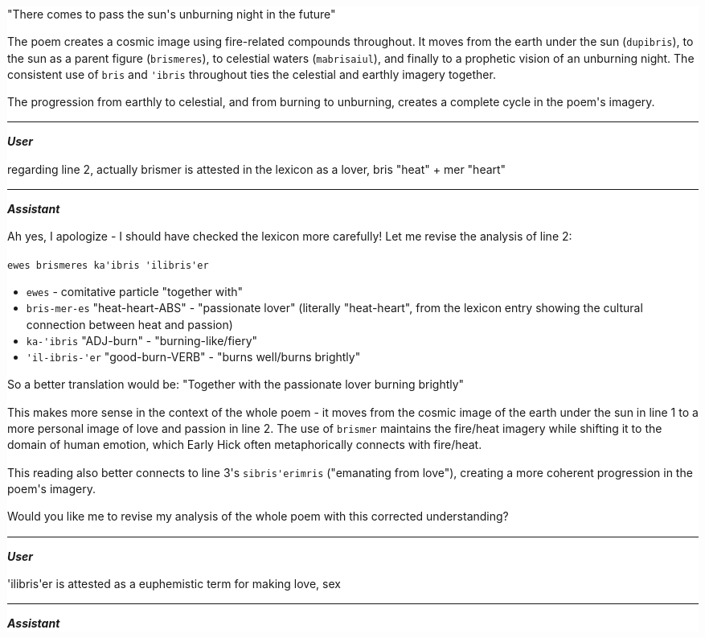 "There comes to pass the sun's unburning night in the future"

The poem creates a cosmic image using fire-related compounds throughout. It moves 
from the earth under the sun (`dupibris`), to the sun as a parent figure 
(`brismeres`), to celestial waters (`mabrisaiul`), and finally to a prophetic 
vision of an unburning night. The consistent use of `bris` and `'ibris` 
throughout ties the celestial and earthly imagery together.

The progression from earthly to celestial, and from burning to unburning, 
creates a complete cycle in the poem's imagery.

---

_**User**_

regarding line 2, actually brismer is attested in the lexicon as a lover, bris "heat" + mer "heart"

---

_**Assistant**_



Ah yes, I apologize - I should have checked the lexicon more carefully! Let me 
revise the analysis of line 2:

`ewes brismeres ka'ibris 'ilibris'er`
- `ewes` - comitative particle "together with"
- `bris-mer-es` "heat-heart-ABS" - "passionate lover" (literally "heat-heart", 
  from the lexicon entry showing the cultural connection between heat and 
  passion)
- `ka-'ibris` "ADJ-burn" - "burning-like/fiery"
- `'il-ibris-'er` "good-burn-VERB" - "burns well/burns brightly"

So a better translation would be:
"Together with the passionate lover burning brightly"

This makes more sense in the context of the whole poem - it moves from the 
cosmic image of the earth under the sun in line 1 to a more personal image of 
love and passion in line 2. The use of `brismer` maintains the fire/heat 
imagery while shifting it to the domain of human emotion, which Early Hick 
often metaphorically connects with fire/heat.

This reading also better connects to line 3's `sibris'erimris` ("emanating from 
love"), creating a more coherent progression in the poem's imagery.

Would you like me to revise my analysis of the whole poem with this corrected 
understanding?

---

_**User**_

'ilibris'er is attested as a euphemistic term for making love, sex

---

_**Assistant**_

